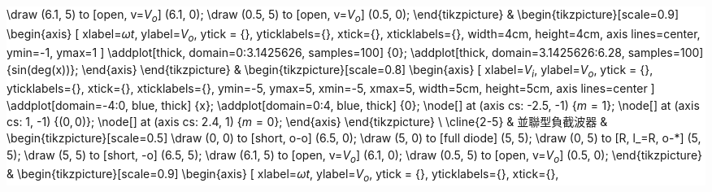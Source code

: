 \draw (6.1, 5)
  to [open, v=$V_o$] (6.1, 0);
\draw (0.5, 5)
  to [open, v=$V_o$] (0.5, 0);
\end{tikzpicture} &
 \begin{tikzpicture}[scale=0.9]
\begin{axis} [
    xlabel=$\omega t$,
    ylabel=$V_o$,
    ytick = {},
    yticklabels={},
    xtick={},
    xticklabels={},
    width=4cm, height=4cm,
    axis lines=center,
    ymin=-1,
    ymax=1
]
\addplot[thick, domain=0:3.1425626, samples=100] {0};
\addplot[thick, domain=3.1425626:6.28, samples=100] {sin(deg(x))};
\end{axis}
\end{tikzpicture} & \begin{tikzpicture}[scale=0.8]
\begin{axis} [
    xlabel=$V_i$,
    ylabel=$V_o$,
    ytick = {},
    yticklabels={},
    xtick={},
    xticklabels={},
    ymin=-5,
    ymax=5,
    xmin=-5,
    xmax=5,
    width=5cm, height=5cm,
    axis lines=center
]
\addplot[domain=-4:0, blue, thick] {x};
\addplot[domain=0:4, blue, thick] {0};
\node[] at (axis cs: -2.5, -1) {$m = 1$};
\node[] at (axis cs: 1, -1) {$(0, 0)$};
\node[] at (axis cs: 2.4, 1) {$m = 0$};
\end{axis}
\end{tikzpicture}   \\   \cline{2-5}
& 並聯型負截波器 &  \begin{tikzpicture}[scale=0.5]
\draw (0, 0)
  to [short, o-o] (6.5, 0);
\draw (5, 0)
  to [full diode] (5, 5);
\draw (0, 5)
  to [R, l_=R, o-*] (5, 5);
\draw (5, 5)
  to [short, -o] (6.5, 5);
\draw (6.1, 5)
  to [open, v=$V_o$] (6.1, 0);
\draw (0.5, 5)
  to [open, v=$V_o$] (0.5, 0);
\end{tikzpicture} & 
 \begin{tikzpicture}[scale=0.9]
\begin{axis} [
    xlabel=$\omega t$,
    ylabel=$V_o$,
    ytick = {},
    yticklabels={},
    xtick={},